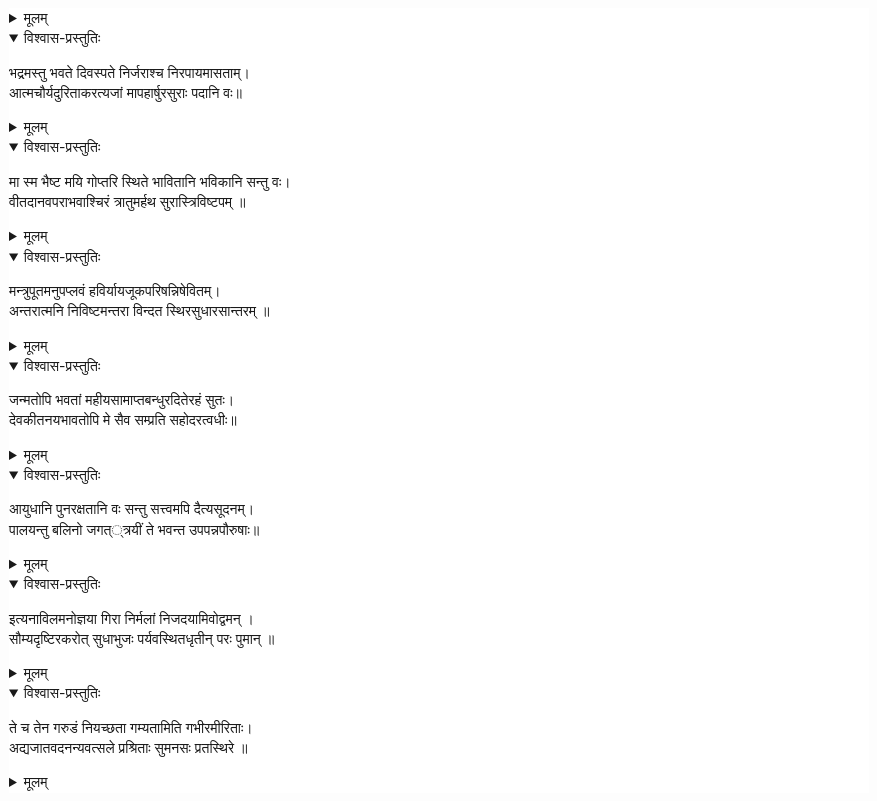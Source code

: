 <details><summary>मूलम्</summary></details>


<details open><summary>विश्वास-प्रस्तुतिः</summary>

भद्रमस्तु भवते दिवस्पते निर्जराश्च निरपायमासताम्।   
आत्मचौर्यदुरिताकरत्यजां मापहार्षुरसुराः पदानि वः॥
</details>

<details><summary>मूलम्</summary></details>


<details open><summary>विश्वास-प्रस्तुतिः</summary>

मा स्म भैष्ट मयि गोप्तरि स्थिते भावितानि भविकानि सन्तु वः।   
वीतदानवपराभवाश्चिरं त्रातुमर्हथ सुरास्त्रिविष्टपम् ॥
</details>

<details><summary>मूलम्</summary></details>


<details open><summary>विश्वास-प्रस्तुतिः</summary>

मन्त्रुपूतमनुपप्लवं हविर्यायजूकपरिषन्निषेवितम्।   
अन्तरात्मनि निविष्टमन्तरा विन्दत स्थिरसुधारसान्तरम् ॥
</details>

<details><summary>मूलम्</summary></details>


<details open><summary>विश्वास-प्रस्तुतिः</summary>

जन्मतोपि भवतां महीयसामाप्तबन्धुरदितेरहं सुतः।   
देवकीतनयभावतोपि मे सैव सम्प्रति सहोदरत्वधीः॥
</details>

<details><summary>मूलम्</summary></details>


<details open><summary>विश्वास-प्रस्तुतिः</summary>

आयुधानि पुनरक्षतानि वः सन्तु सत्त्वमपि दैत्यसूदनम्।   
पालयन्तु बलिनो जगत््त्रयीं ते भवन्त उपपन्नपौरुषाः॥
</details>

<details><summary>मूलम्</summary></details>


<details open><summary>विश्वास-प्रस्तुतिः</summary>

इत्यनाविलमनोज्ञया गिरा निर्मलां निजदयामिवोद्वमन् ।   
सौम्यदृष्टिरकरोत् सुधाभुजः पर्यवस्थितधृतीन् परः पुमान् ॥
</details>

<details><summary>मूलम्</summary></details>


<details open><summary>विश्वास-प्रस्तुतिः</summary>

ते च तेन गरुडं नियच्छता गम्यतामिति गभीरमीरिताः।   
अद्यजातवदनन्यवत्सले प्रश्रिताः सुमनसः प्रतस्थिरे ॥
</details>

<details><summary>मूलम्</summary></details>
